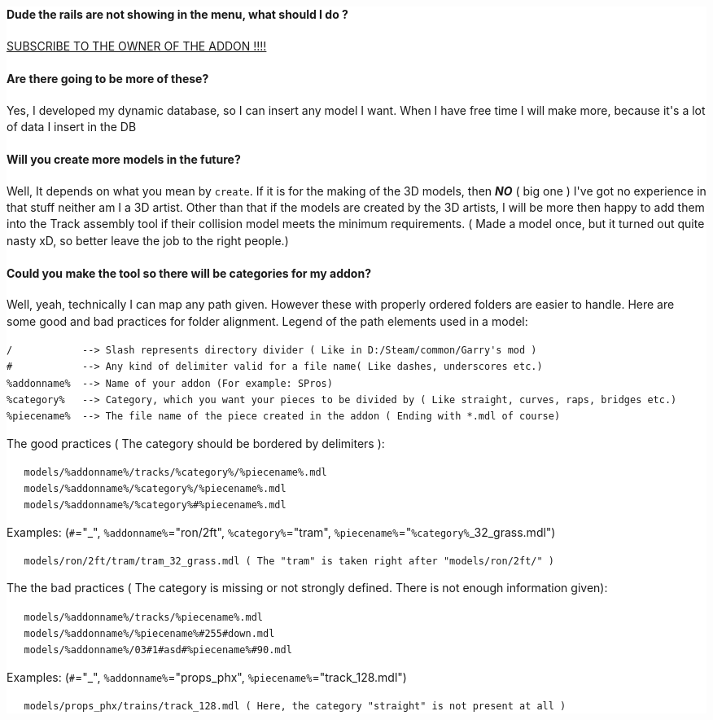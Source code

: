 #### Dude the rails are not showing in the menu, what should I do ?
[SUBSCRIBE TO THE OWNER OF THE ADDON !!!!](https://github.com/dvdvideo1234/TrackAssemblyTool#which-addons-did-you-work-on)

#### Are there going to be more of these?
Yes, I developed my dynamic database, so I can insert any model I want.
When I have free time I will make more, because it's a lot of data I insert in the DB

#### Will you create more models in the future?
Well, It depends on what you mean by `create`.
If it is for the making of the 3D models, then ***NO*** ( big one ) I've got no experience in
that stuff neither am I a 3D artist. Other than that if the models are created by the 3D artists,
I will be more then happy to add them into the Track assembly tool if their collision model meets
the minimum requirements.
( Made a model once, but it turned out quite nasty xD, so better leave the job to the right people.)

#### Could you make the tool so there will be categories for my addon?
Well, yeah, technically I can map any path given. However these with properly
ordered folders are easier to handle. Here are some good and bad practices for folder alignment.
Legend of the path elements used in a model:
```
/            --> Slash represents directory divider ( Like in D:/Steam/common/Garry's mod )
#            --> Any kind of delimiter valid for a file name( Like dashes, underscores etc.)
%addonname%  --> Name of your addon (For example: SPros)
%category%   --> Category, which you want your pieces to be divided by ( Like straight, curves, raps, bridges etc.)
%piecename%  --> The file name of the piece created in the addon ( Ending with *.mdl of course)
```
The good practices ( The category should be bordered by delimiters ):
```
   models/%addonname%/tracks/%category%/%piecename%.mdl
   models/%addonname%/%category%/%piecename%.mdl
   models/%addonname%/%category%#%piecename%.mdl
```
Examples: (`#`="_", `%addonname%`="ron/2ft", `%category%`="tram", `%piecename%`="`%category%`_32_grass.mdl")
```
   models/ron/2ft/tram/tram_32_grass.mdl ( The "tram" is taken right after "models/ron/2ft/" )
```
The the bad practices ( The category is missing or not strongly defined. There is not enough information given):
```
   models/%addonname%/tracks/%piecename%.mdl
   models/%addonname%/%piecename%#255#down.mdl
   models/%addonname%/03#1#asd#%piecename%#90.mdl
```
Examples: (`#`="_", `%addonname%`="props_phx", `%piecename%`="track_128.mdl")
```
   models/props_phx/trains/track_128.mdl ( Here, the category "straight" is not present at all )
```
